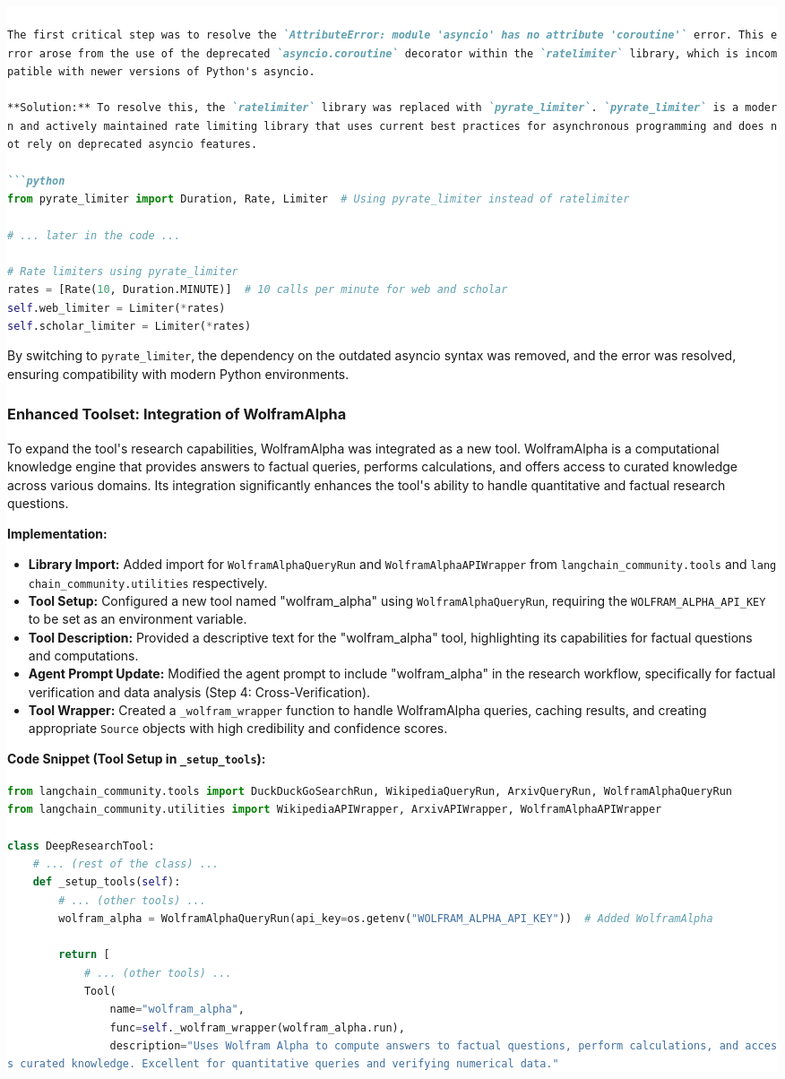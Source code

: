 ```markdown

The first critical step was to resolve the `AttributeError: module 'asyncio' has no attribute 'coroutine'` error. This error arose from the use of the deprecated `asyncio.coroutine` decorator within the `ratelimiter` library, which is incompatible with newer versions of Python's asyncio.

**Solution:** To resolve this, the `ratelimiter` library was replaced with `pyrate_limiter`. `pyrate_limiter` is a modern and actively maintained rate limiting library that uses current best practices for asynchronous programming and does not rely on deprecated asyncio features.

```python
from pyrate_limiter import Duration, Rate, Limiter  # Using pyrate_limiter instead of ratelimiter

# ... later in the code ...

# Rate limiters using pyrate_limiter
rates = [Rate(10, Duration.MINUTE)]  # 10 calls per minute for web and scholar
self.web_limiter = Limiter(*rates)
self.scholar_limiter = Limiter(*rates)
```

By switching to `pyrate_limiter`, the dependency on the outdated asyncio syntax was removed, and the error was resolved, ensuring compatibility with modern Python environments.

### Enhanced Toolset: Integration of WolframAlpha

To expand the tool's research capabilities, WolframAlpha was integrated as a new tool. WolframAlpha is a computational knowledge engine that provides answers to factual queries, performs calculations, and offers access to curated knowledge across various domains. Its integration significantly enhances the tool's ability to handle quantitative and factual research questions.

**Implementation:**
- **Library Import:** Added import for `WolframAlphaQueryRun` and `WolframAlphaAPIWrapper` from `langchain_community.tools` and `langchain_community.utilities` respectively.
- **Tool Setup:** Configured a new tool named "wolfram_alpha" using `WolframAlphaQueryRun`, requiring the `WOLFRAM_ALPHA_API_KEY` to be set as an environment variable.
- **Tool Description:** Provided a descriptive text for the "wolfram_alpha" tool, highlighting its capabilities for factual questions and computations.
- **Agent Prompt Update:** Modified the agent prompt to include "wolfram_alpha" in the research workflow, specifically for factual verification and data analysis (Step 4: Cross-Verification).
- **Tool Wrapper:** Created a `_wolfram_wrapper` function to handle WolframAlpha queries, caching results, and creating appropriate `Source` objects with high credibility and confidence scores.

**Code Snippet (Tool Setup in `_setup_tools`):**

```python
from langchain_community.tools import DuckDuckGoSearchRun, WikipediaQueryRun, ArxivQueryRun, WolframAlphaQueryRun
from langchain_community.utilities import WikipediaAPIWrapper, ArxivAPIWrapper, WolframAlphaAPIWrapper

class DeepResearchTool:
    # ... (rest of the class) ...
    def _setup_tools(self):
        # ... (other tools) ...
        wolfram_alpha = WolframAlphaQueryRun(api_key=os.getenv("WOLFRAM_ALPHA_API_KEY"))  # Added WolframAlpha

        return [
            # ... (other tools) ...
            Tool(
                name="wolfram_alpha",
                func=self._wolfram_wrapper(wolfram_alpha.run),
                description="Uses Wolfram Alpha to compute answers to factual questions, perform calculations, and access curated knowledge. Excellent for quantitative queries and verifying numerical data."
```